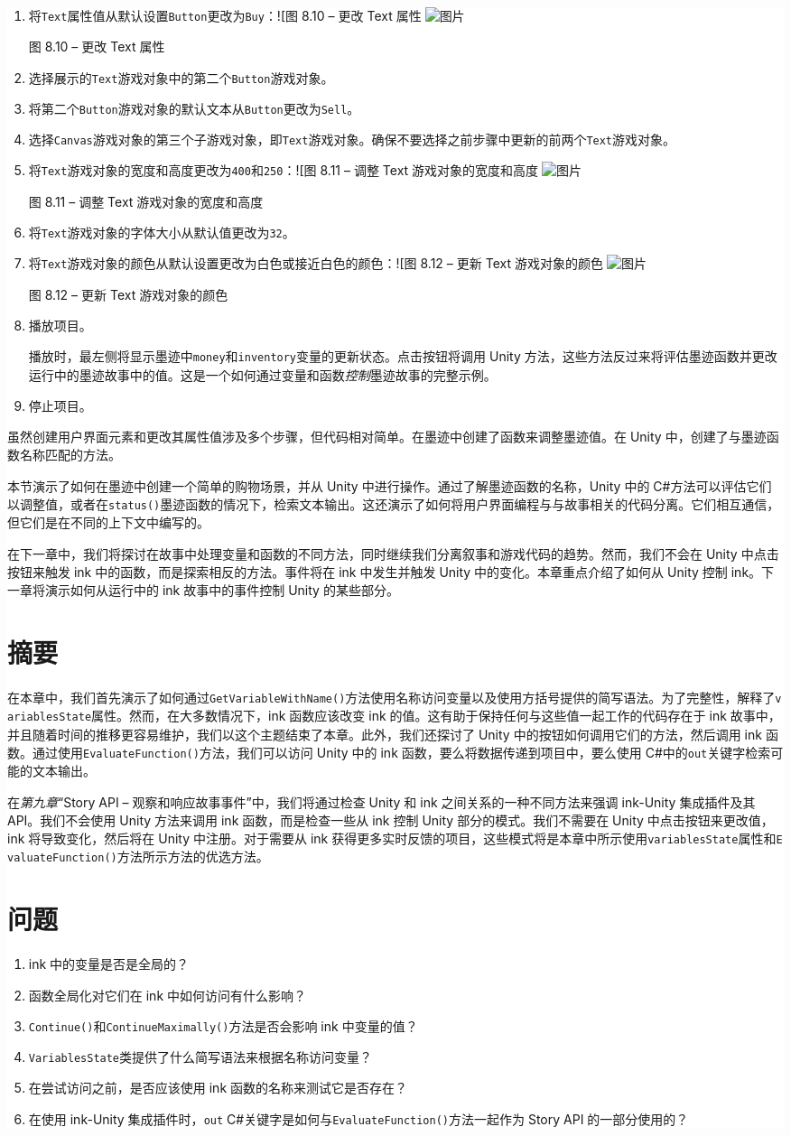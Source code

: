 1.  将`Text`属性值从默认设置`Button`更改为`Buy`：![图 8.10 – 更改 Text 属性    ![图片](img/Figure_8.10_B17597.jpg)

    图 8.10 – 更改 Text 属性

1.  选择展示的`Text`游戏对象中的第二个`Button`游戏对象。

1.  将第二个`Button`游戏对象的默认文本从`Button`更改为`Sell`。

1.  选择`Canvas`游戏对象的第三个子游戏对象，即`Text`游戏对象。确保不要选择之前步骤中更新的前两个`Text`游戏对象。

1.  将`Text`游戏对象的宽度和高度更改为`400`和`250`：![图 8.11 – 调整 Text 游戏对象的宽度和高度    ![图片](img/Figure_8.11_B17597.jpg)

    图 8.11 – 调整 Text 游戏对象的宽度和高度

1.  将`Text`游戏对象的字体大小从默认值更改为`32`。

1.  将`Text`游戏对象的颜色从默认设置更改为白色或接近白色的颜色：![图 8.12 – 更新 Text 游戏对象的颜色    ![图片](img/Figure_8.12_B17597.jpg)

    图 8.12 – 更新 Text 游戏对象的颜色

1.  播放项目。

    播放时，最左侧将显示墨迹中`money`和`inventory`变量的更新状态。点击按钮将调用 Unity 方法，这些方法反过来将评估墨迹函数并更改运行中的墨迹故事中的值。这是一个如何通过变量和函数*控制*墨迹故事的完整示例。

1.  停止项目。

虽然创建用户界面元素和更改其属性值涉及多个步骤，但代码相对简单。在墨迹中创建了函数来调整墨迹值。在 Unity 中，创建了与墨迹函数名称匹配的方法。

本节演示了如何在墨迹中创建一个简单的购物场景，并从 Unity 中进行操作。通过了解墨迹函数的名称，Unity 中的 C#方法可以评估它们以调整值，或者在`status()`墨迹函数的情况下，检索文本输出。这还演示了如何将用户界面编程与与故事相关的代码分离。它们相互通信，但它们是在不同的上下文中编写的。

在下一章中，我们将探讨在故事中处理变量和函数的不同方法，同时继续我们分离叙事和游戏代码的趋势。然而，我们不会在 Unity 中点击按钮来触发 ink 中的函数，而是探索相反的方法。事件将在 ink 中发生并触发 Unity 中的变化。本章重点介绍了如何从 Unity 控制 ink。下一章将演示如何从运行中的 ink 故事中的事件控制 Unity 的某些部分。

# 摘要

在本章中，我们首先演示了如何通过`GetVariableWithName()`方法使用名称访问变量以及使用方括号提供的简写语法。为了完整性，解释了`variablesState`属性。然而，在大多数情况下，ink 函数应该改变 ink 的值。这有助于保持任何与这些值一起工作的代码存在于 ink 故事中，并且随着时间的推移更容易维护，我们以这个主题结束了本章。此外，我们还探讨了 Unity 中的按钮如何调用它们的方法，然后调用 ink 函数。通过使用`EvaluateFunction()`方法，我们可以访问 Unity 中的 ink 函数，要么将数据传递到项目中，要么使用 C#中的`out`关键字检索可能的文本输出。

在*第九章*“Story API – 观察和响应故事事件”中，我们将通过检查 Unity 和 ink 之间关系的一种不同方法来强调 ink-Unity 集成插件及其 API。我们不会使用 Unity 方法来调用 ink 函数，而是检查一些从 ink 控制 Unity 部分的模式。我们不需要在 Unity 中点击按钮来更改值，ink 将导致变化，然后将在 Unity 中注册。对于需要从 ink 获得更多实时反馈的项目，这些模式将是本章中所示使用`variablesState`属性和`EvaluateFunction()`方法所示方法的优选方法。

# 问题

1.  ink 中的变量是否是全局的？

1.  函数全局化对它们在 ink 中如何访问有什么影响？

1.  `Continue()`和`ContinueMaximally()`方法是否会影响 ink 中变量的值？

1.  `VariablesState`类提供了什么简写语法来根据名称访问变量？

1.  在尝试访问之前，是否应该使用 ink 函数的名称来测试它是否存在？

1.  在使用 ink-Unity 集成插件时，`out` C#关键字是如何与`EvaluateFunction()`方法一起作为 Story API 的一部分使用的？
